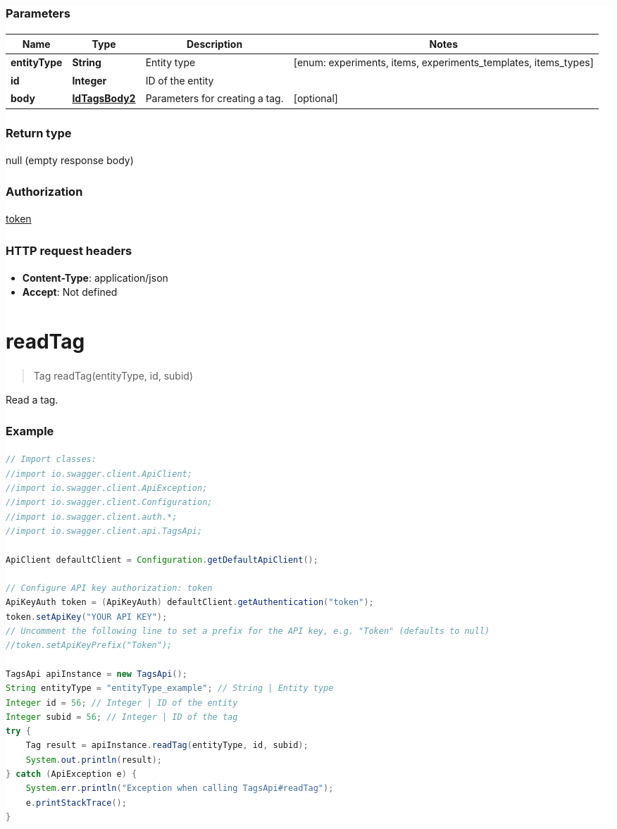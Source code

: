 ### Parameters

Name | Type | Description  | Notes
------------- | ------------- | ------------- | -------------
 **entityType** | **String**| Entity type | [enum: experiments, items, experiments_templates, items_types]
 **id** | **Integer**| ID of the entity |
 **body** | [**IdTagsBody2**](IdTagsBody2.md)| Parameters for creating a tag. | [optional]

### Return type

null (empty response body)

### Authorization

[token](../README.md#token)

### HTTP request headers

 - **Content-Type**: application/json
 - **Accept**: Not defined

<a name="readTag"></a>
# **readTag**
> Tag readTag(entityType, id, subid)

Read a tag.

### Example
```java
// Import classes:
//import io.swagger.client.ApiClient;
//import io.swagger.client.ApiException;
//import io.swagger.client.Configuration;
//import io.swagger.client.auth.*;
//import io.swagger.client.api.TagsApi;

ApiClient defaultClient = Configuration.getDefaultApiClient();

// Configure API key authorization: token
ApiKeyAuth token = (ApiKeyAuth) defaultClient.getAuthentication("token");
token.setApiKey("YOUR API KEY");
// Uncomment the following line to set a prefix for the API key, e.g. "Token" (defaults to null)
//token.setApiKeyPrefix("Token");

TagsApi apiInstance = new TagsApi();
String entityType = "entityType_example"; // String | Entity type
Integer id = 56; // Integer | ID of the entity
Integer subid = 56; // Integer | ID of the tag
try {
    Tag result = apiInstance.readTag(entityType, id, subid);
    System.out.println(result);
} catch (ApiException e) {
    System.err.println("Exception when calling TagsApi#readTag");
    e.printStackTrace();
}
```
